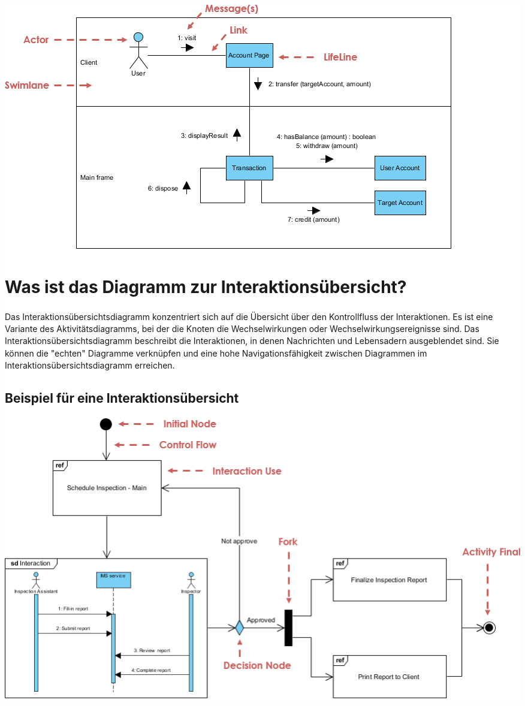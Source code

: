 ![alt text](15-activity-diagram.webp)

# Was ist das Diagramm zur Interaktionsübersicht?

Das Interaktionsübersichtsdiagramm konzentriert sich auf die Übersicht über den Kontrollfluss der Interaktionen. Es ist eine Variante des Aktivitätsdiagramms, bei der die Knoten die Wechselwirkungen oder Wechselwirkungsereignisse sind. Das Interaktionsübersichtsdiagramm beschreibt die Interaktionen, in denen Nachrichten und Lebensadern ausgeblendet sind. Sie können die "echten" Diagramme verknüpfen und eine hohe Navigationsfähigkeit zwischen Diagrammen im Interaktionsübersichtsdiagramm erreichen.

## Beispiel für eine Interaktionsübersicht

![alt text](16-interaction-overview-diagram.webp)
